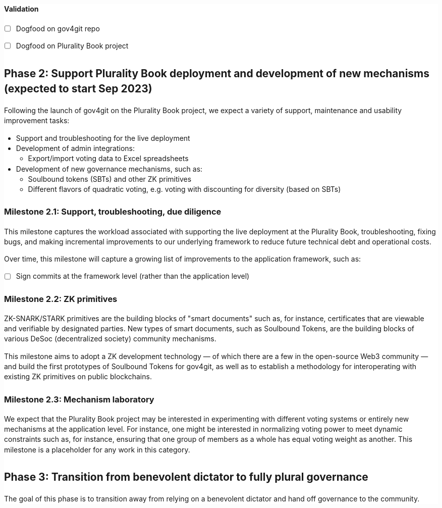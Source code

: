 #### Validation
- [ ] Dogfood on gov4git repo
- [ ] Dogfood on Plurality Book project


## Phase 2: Support Plurality Book deployment and development of new mechanisms (expected to start Sep 2023)

Following the launch of gov4git on the Plurality Book project, we expect a variety of support, maintenance and usability improvement tasks:
- Support and troubleshooting for the live deployment
- Development of admin integrations:
  - Export/import voting data to Excel spreadsheets
- Development of new governance mechanisms, such as:
  -  Soulbound tokens (SBTs) and other ZK primitives
  -  Different flavors of quadratic voting, e.g. voting with discounting for diversity (based on SBTs)

### Milestone 2.1: Support, troubleshooting, due diligence

This milestone captures the workload associated with supporting the live deployment at the Plurality Book, troubleshooting, fixing bugs, and making incremental improvements to our underlying framework to reduce future technical debt and operational costs.

Over time, this milestone will capture a growing list of improvements to the application framework, such as:
  - [ ] Sign commits at the framework level (rather than the application level)

### Milestone 2.2: ZK primitives

ZK-SNARK/STARK primitives are the building blocks of "smart documents" such as, for instance, certificates that are viewable and verifiable by designated parties. New types of smart documents, such as Soulbound Tokens, are the building blocks of various DeSoc (decentralized society) community mechanisms.

This milestone aims to adopt a ZK development technology — of which there are a few in the open-source Web3 community — and build the first prototypes of Soulbound Tokens for gov4git, as well as to establish a methodology for interoperating with existing ZK primitives on public blockchains.

### Milestone 2.3: Mechanism laboratory

We expect that the Plurality Book project may be interested in experimenting with different voting systems or entirely new mechanisms at the application level. For instance, one might be interested in normalizing voting power to meet dynamic constraints such as, for instance, ensuring that one group of members as a whole has equal voting weight as another. This milestone is a placeholder for any work in this category.

## Phase 3: Transition from benevolent dictator to fully plural governance

The goal of this phase is to transition away from relying on a benevolent dictator and hand off governance to the community.
